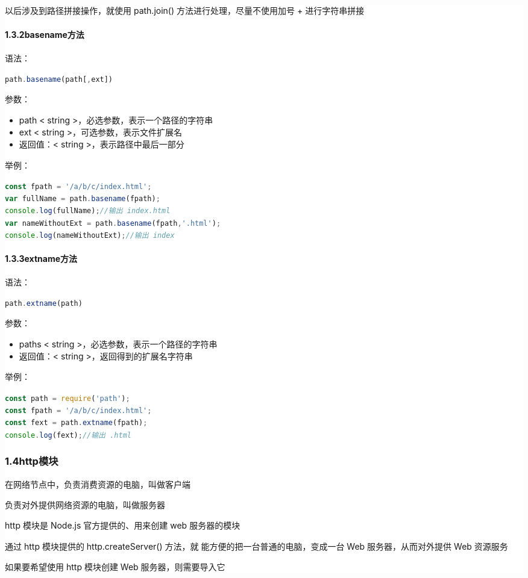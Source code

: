 以后涉及到路径拼接操作，就使用 path.join() 方法进行处理，尽量不使用加号 + 进行字符串拼接

#### 1.3.2basename方法

语法：

```js
path.basename(path[,ext])
```

参数：

- path < string >，必选参数，表示一个路径的字符串
- ext < string >，可选参数，表示文件扩展名
- 返回值：< string >，表示路径中最后一部分

举例：

```js
const fpath = '/a/b/c/index.html';
var fullName = path.basename(fpath);
console.log(fullName);//输出 index.html
var nameWithoutExt = path.basename(fpath,'.html');
console.log(nameWithoutExt);//输出 index
```

#### 1.3.3extname方法

语法：

```js
path.extname(path)
```

参数：

- paths < string >，必选参数，表示一个路径的字符串
- 返回值：< string >，返回得到的扩展名字符串

举例：

```js
const path = require('path');
const fpath = '/a/b/c/index.html';
const fext = path.extname(fpath);
console.log(fext);//输出 .html
```

### 1.4http模块

在网络节点中，负责消费资源的电脑，叫做客户端

负责对外提供网络资源的电脑，叫做服务器

http 模块是 Node.js 官方提供的、用来创建 web 服务器的模块

通过 http 模块提供的 http.createServer() 方法，就
能方便的把一台普通的电脑，变成一台 Web 服务器，从而对外提供 Web 资源服务

如果要希望使用 http 模块创建 Web 服务器，则需要导入它
